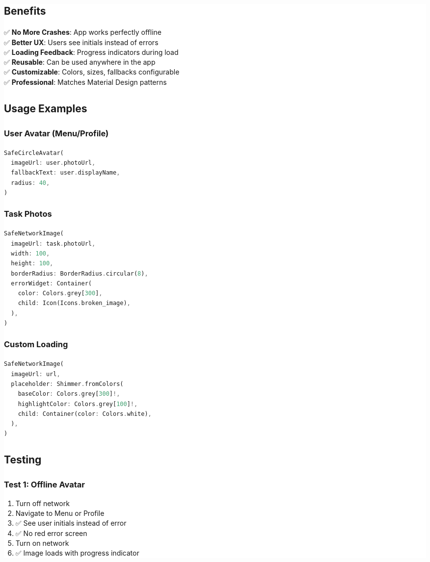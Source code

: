 ## Benefits

✅ **No More Crashes**: App works perfectly offline  
✅ **Better UX**: Users see initials instead of errors  
✅ **Loading Feedback**: Progress indicators during load  
✅ **Reusable**: Can be used anywhere in the app  
✅ **Customizable**: Colors, sizes, fallbacks configurable  
✅ **Professional**: Matches Material Design patterns  

## Usage Examples

### User Avatar (Menu/Profile)
```dart
SafeCircleAvatar(
  imageUrl: user.photoUrl,
  fallbackText: user.displayName,
  radius: 40,
)
```

### Task Photos
```dart
SafeNetworkImage(
  imageUrl: task.photoUrl,
  width: 100,
  height: 100,
  borderRadius: BorderRadius.circular(8),
  errorWidget: Container(
    color: Colors.grey[300],
    child: Icon(Icons.broken_image),
  ),
)
```

### Custom Loading
```dart
SafeNetworkImage(
  imageUrl: url,
  placeholder: Shimmer.fromColors(
    baseColor: Colors.grey[300]!,
    highlightColor: Colors.grey[100]!,
    child: Container(color: Colors.white),
  ),
)
```

## Testing

### Test 1: Offline Avatar
1. Turn off network
2. Navigate to Menu or Profile
3. ✅ See user initials instead of error
4. ✅ No red error screen
5. Turn on network
6. ✅ Image loads with progress indicator
